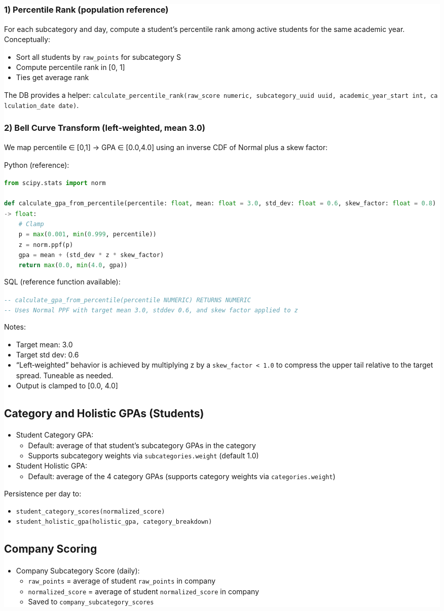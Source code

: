 ### 1) Percentile Rank (population reference)
For each subcategory and day, compute a student’s percentile rank among active students for the same academic year. Conceptually:

- Sort all students by `raw_points` for subcategory S
- Compute percentile rank in [0, 1]
- Ties get average rank

The DB provides a helper: `calculate_percentile_rank(raw_score numeric, subcategory_uuid uuid, academic_year_start int, calculation_date date)`.

### 2) Bell Curve Transform (left‑weighted, mean 3.0)
We map percentile ∈ [0,1] → GPA ∈ [0.0,4.0] using an inverse CDF of Normal plus a skew factor:

Python (reference):
```python
from scipy.stats import norm

def calculate_gpa_from_percentile(percentile: float, mean: float = 3.0, std_dev: float = 0.6, skew_factor: float = 0.8) -> float:
    # Clamp
    p = max(0.001, min(0.999, percentile))
    z = norm.ppf(p)
    gpa = mean + (std_dev * z * skew_factor)
    return max(0.0, min(4.0, gpa))
```

SQL (reference function available):
```sql
-- calculate_gpa_from_percentile(percentile NUMERIC) RETURNS NUMERIC
-- Uses Normal PPF with target mean 3.0, stddev 0.6, and skew factor applied to z
```

Notes:
- Target mean: 3.0
- Target std dev: 0.6
- “Left‑weighted” behavior is achieved by multiplying z by a `skew_factor < 1.0` to compress the upper tail relative to the target spread. Tuneable as needed.
- Output is clamped to [0.0, 4.0]


## Category and Holistic GPAs (Students)
- Student Category GPA:
  - Default: average of that student’s subcategory GPAs in the category
  - Supports subcategory weights via `subcategories.weight` (default 1.0)
- Student Holistic GPA:
  - Default: average of the 4 category GPAs (supports category weights via `categories.weight`)

Persistence per day to:
- `student_category_scores(normalized_score)`
- `student_holistic_gpa(holistic_gpa, category_breakdown)`


## Company Scoring
- Company Subcategory Score (daily):
  - `raw_points` = average of student `raw_points` in company
  - `normalized_score` = average of student `normalized_score` in company
  - Saved to `company_subcategory_scores`
